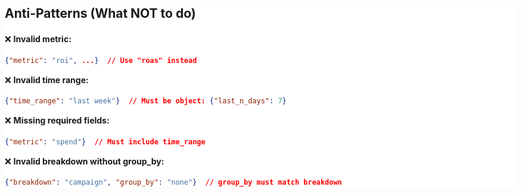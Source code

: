 ## Anti-Patterns (What NOT to do)

❌ **Invalid metric:**
```json
{"metric": "roi", ...}  // Use "roas" instead
```

❌ **Invalid time range:**
```json
{"time_range": "last week"}  // Must be object: {"last_n_days": 7}
```

❌ **Missing required fields:**
```json
{"metric": "spend"}  // Must include time_range
```

❌ **Invalid breakdown without group_by:**
```json
{"breakdown": "campaign", "group_by": "none"}  // group_by must match breakdown
```
